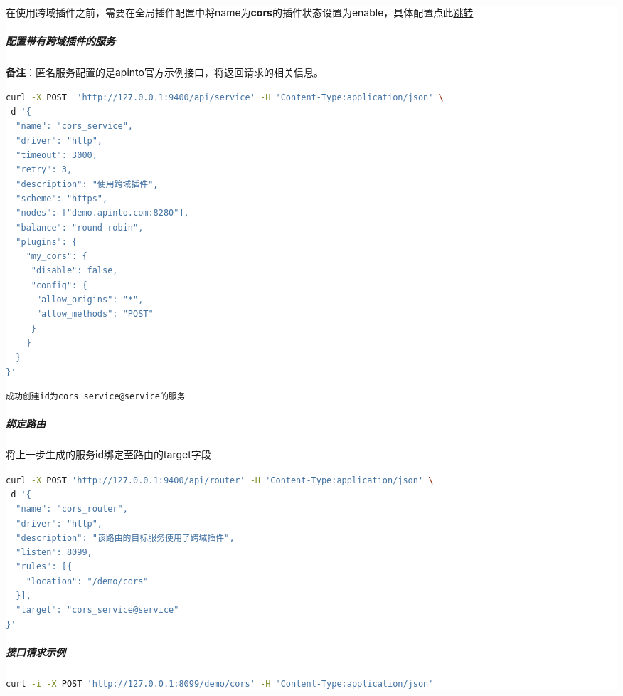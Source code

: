 在使用跨域插件之前，需要在全局插件配置中将name为**cors**的插件状态设置为enable，具体配置点此[跳转](/docs/apinto/plugins)

##### 配置带有跨域插件的服务

**备注**：匿名服务配置的是apinto官方示例接口，将返回请求的相关信息。

```sh
curl -X POST  'http://127.0.0.1:9400/api/service' -H 'Content-Type:application/json' \
-d '{
  "name": "cors_service",
  "driver": "http",
  "timeout": 3000,
  "retry": 3,
  "description": "使用跨域插件",
  "scheme": "https",
  "nodes": ["demo.apinto.com:8280"],
  "balance": "round-robin",
  "plugins": {
    "my_cors": {
	 "disable": false,
	 "config": {
	  "allow_origins": "*",
	  "allow_methods": "POST"
	 }
    }
  }
}' 
```

```
成功创建id为cors_service@service的服务
```

##### 绑定路由

将上一步生成的服务id绑定至路由的target字段

```sh
curl -X POST 'http://127.0.0.1:9400/api/router' -H 'Content-Type:application/json' \
-d '{
  "name": "cors_router",
  "driver": "http",
  "description": "该路由的目标服务使用了跨域插件",
  "listen": 8099,
  "rules": [{
    "location": "/demo/cors"
  }],
  "target": "cors_service@service"
}'
```

##### 接口请求示例

```sh
curl -i -X POST 'http://127.0.0.1:8099/demo/cors' -H 'Content-Type:application/json'
```
